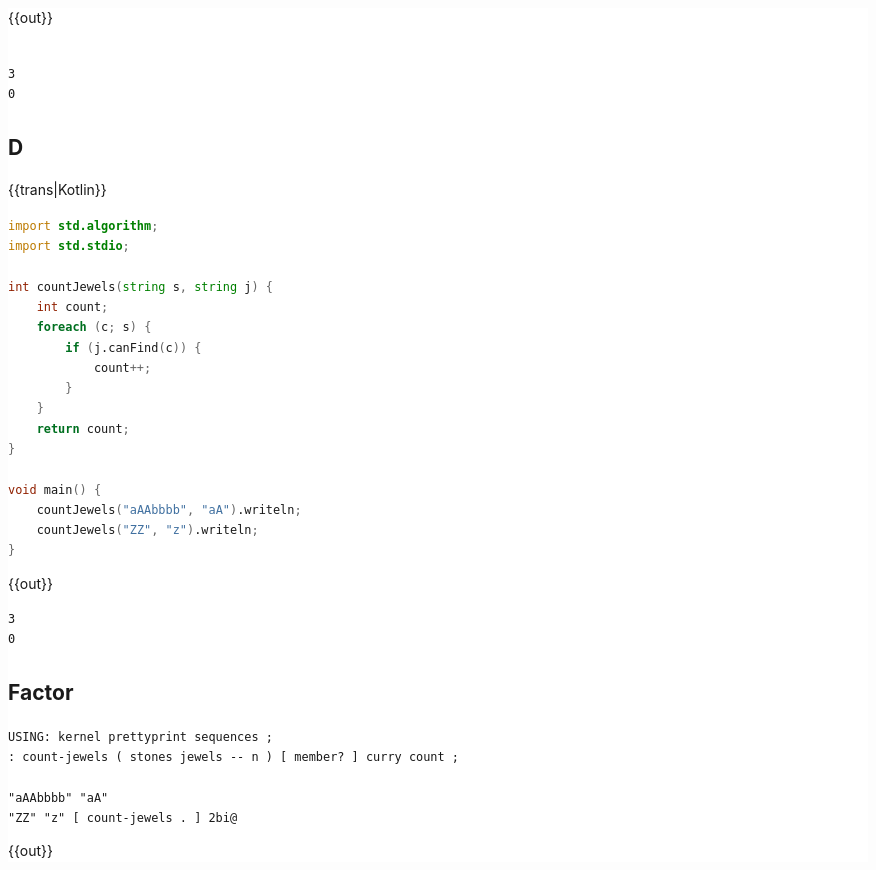 {{out}}

```txt

3
0

```



## D

{{trans|Kotlin}}

```d
import std.algorithm;
import std.stdio;

int countJewels(string s, string j) {
    int count;
    foreach (c; s) {
        if (j.canFind(c)) {
            count++;
        }
    }
    return count;
}

void main() {
    countJewels("aAAbbbb", "aA").writeln;
    countJewels("ZZ", "z").writeln;
}
```

{{out}}

```txt
3
0
```



## Factor


```factor
USING: kernel prettyprint sequences ;
: count-jewels ( stones jewels -- n ) [ member? ] curry count ;

"aAAbbbb" "aA"
"ZZ" "z" [ count-jewels . ] 2bi@
```

{{out}}
